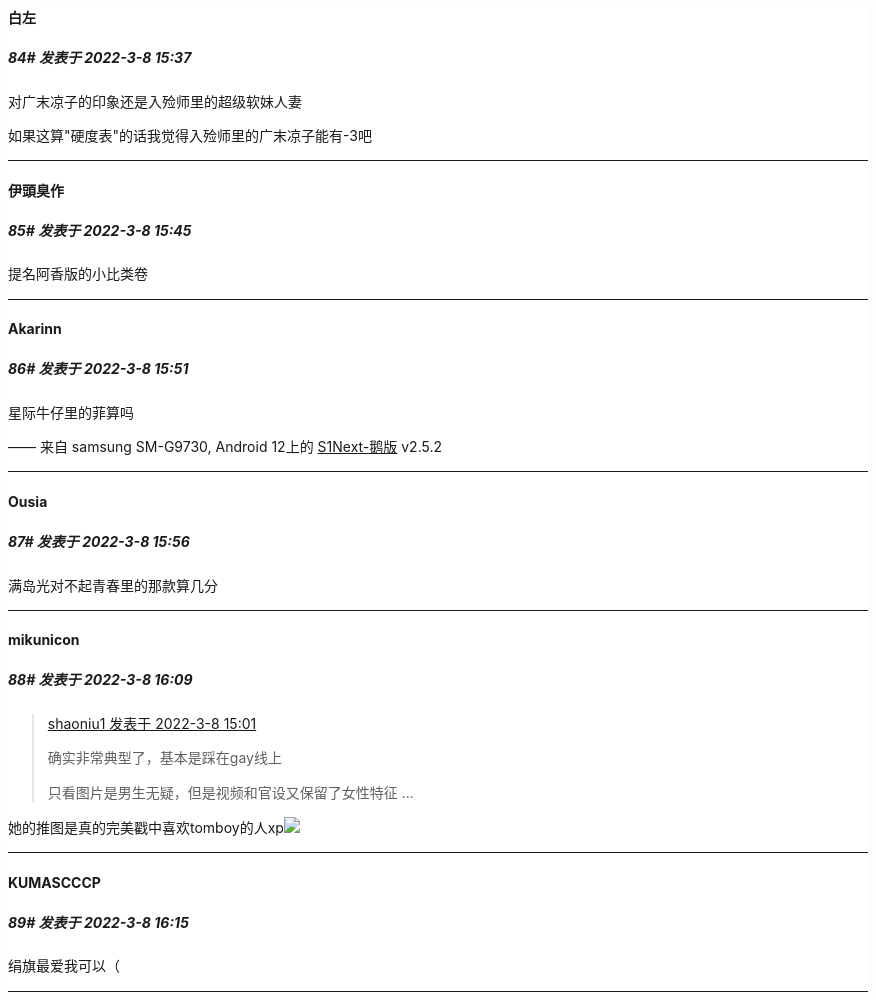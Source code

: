 ####  白左  
##### 84#       发表于 2022-3-8 15:37

对广末凉子的印象还是入殓师里的超级软妹人妻

如果这算"硬度表"的话我觉得入殓师里的广末凉子能有-3吧



*****

####  伊頭臭作  
##### 85#       发表于 2022-3-8 15:45

提名阿香版的小比类卷

*****

####  Akarinn  
##### 86#       发表于 2022-3-8 15:51

星际牛仔里的菲算吗

—— 来自 samsung SM-G9730, Android 12上的 [S1Next-鹅版](https://github.com/ykrank/S1-Next/releases) v2.5.2

*****

####  Ousia  
##### 87#       发表于 2022-3-8 15:56

满岛光对不起青春里的那款算几分



*****

####  mikunicon  
##### 88#       发表于 2022-3-8 16:09

<blockquote><a href="httphttps://bbs.saraba1st.com/2b/forum.php?mod=redirect&amp;goto=findpost&amp;pid=54963925&amp;ptid=2056614" target="_blank">shaoniu1 发表于 2022-3-8 15:01</a>

确实非常典型了，基本是踩在gay线上

只看图片是男生无疑，但是视频和官设又保留了女性特征 ...</blockquote>
她的推图是真的完美戳中喜欢tomboy的人xp<img src="https://static.saraba1st.com/image/smiley/face2017/077.png" referrerpolicy="no-referrer">

*****

####  KUMASCCCP  
##### 89#       发表于 2022-3-8 16:15

绢旗最爱我可以（



*****
